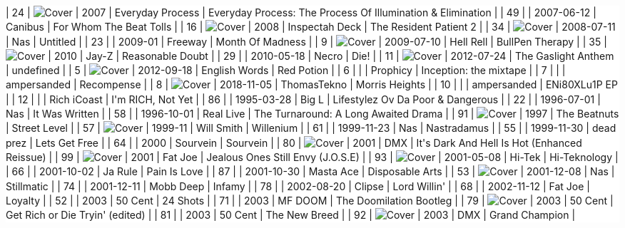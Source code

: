 | 24 | ![Cover](https://i.discogs.com/uKi5Af1v0tVzgtRXd8Lp-wf77uFFVogiukZpnfW42Vc/rs:fit/g:sm/q:40/h:150/w:150/czM6Ly9kaXNjb2dz/LWRhdGFiYXNlLWlt/YWdlcy9SLTEwOTI0/MzYxLTE1MDY2MTMz/NDMtODIxMy5qcGVn.jpeg) | 2007 | Everyday Process | Everyday Process: The Process Of Illumination &amp; Elimination |
| 49 |  | 2007-06-12 | Canibus | For Whom The Beat Tolls |
| 16 | ![Cover](https://i.discogs.com/Lq1yxNw3FGO17q_0YV5pQ3iNv1pGEdEOPWeEuFeEeog/rs:fit/g:sm/q:40/h:150/w:150/czM6Ly9kaXNjb2dz/LWRhdGFiYXNlLWlt/YWdlcy9SLTU2MjY5/MDctMTU3NzAwNTc1/NS01NzYxLmpwZWc.jpeg) | 2008 | Inspectah Deck | The Resident Patient 2 |
| 34 | ![Cover](https://i.discogs.com/5PoOrA3UBw6-cZ_1xSTGIM7do-tJRYZWHvUCBEWZuPw/rs:fit/g:sm/q:40/h:150/w:150/czM6Ly9kaXNjb2dz/LWRhdGFiYXNlLWlt/YWdlcy9SLTEwNjAx/NDMtMTQ2MTk0NTg2/My02MTYwLnBuZw.jpeg) | 2008-07-11 | Nas | Untitled |
| 23 |  | 2009-01 | Freeway | Month Of Madness |
| 9 | ![Cover](https://i.discogs.com/aHtBR__XV7VsWh99L9wDuBTeb_p2T-PTqns6kWhxW4A/rs:fit/g:sm/q:40/h:150/w:150/czM6Ly9kaXNjb2dz/LWRhdGFiYXNlLWlt/YWdlcy9SLTE5NzQ4/MDUtMTM3OTExMzQ4/My04MjczLmpwZWc.jpeg) | 2009-07-10 | Hell Rell | BullPen Therapy |
| 35 | ![Cover](https://i.discogs.com/JJUlm4OBqTrDWO9sSGYHYs0CIl_Y75GgTG127XpLN6E/rs:fit/g:sm/q:40/h:150/w:150/czM6Ly9kaXNjb2dz/LWRhdGFiYXNlLWlt/YWdlcy9SLTEwMzgy/MzE3LTE0OTYzNTk0/NjgtNjYyMC5qcGVn.jpeg) | 2010 | Jay-Z | Reasonable Doubt |
| 29 |  | 2010-05-18 | Necro | Die! |
| 11 | ![Cover](https://i.discogs.com/nSTFAjgYrh7dnYllowO_35pwk0c7Iq4y2YEtBVqYktU/rs:fit/g:sm/q:40/h:150/w:150/czM6Ly9kaXNjb2dz/LWRhdGFiYXNlLWlt/YWdlcy9SLTM3NDg5/OTYtMTQ1OTM0NzAw/MS05MjYwLmpwZWc.jpeg) | 2012-07-24 | The Gaslight Anthem | undefined |
| 5 | ![Cover](https://i.discogs.com/G1P-sCihQW8-WqDONPBeq1UsH28KpgpCT6sRrDB8jQE/rs:fit/g:sm/q:40/h:150/w:150/czM6Ly9kaXNjb2dz/LWRhdGFiYXNlLWlt/YWdlcy9SLTM5Njcx/MjMtMTM1MDgyNTEw/MC03OTk0LmpwZWc.jpeg) | 2012-09-18 | English Words | Red Potion |
| 6 |  |  | Prophicy | Inception: the mixtape |
| 7 |  |  | ampersanded | Recompense |
| 8 | ![Cover](https://i.discogs.com/flDvdl-KHa3eQDTtr72pLowg63apijLzdgaNFCbuul0/rs:fit/g:sm/q:40/h:150/w:150/czM6Ly9kaXNjb2dz/LWRhdGFiYXNlLWlt/YWdlcy9SLTEzMTQ4/MzA1LTE1NDg5NjE5/NTItNDQ0OC5qcGVn.jpeg) | 2018-11-05 | ThomasTekno | Morris Heights |
| 10 |  |  | ampersanded | ENi80XLu1P EP |
| 12 |  |  | Rich iCoast | I&#39;m RICH, Not Yet |
| 86 |  | 1995-03-28 | Big L | Lifestylez Ov Da Poor &amp; Dangerous |
| 22 |  | 1996-07-01 | Nas | It Was Written |
| 58 |  | 1996-10-01 | Real Live | The Turnaround: A Long Awaited Drama |
| 91 | ![Cover](https://i.discogs.com/mb_tFusaxeUujc2yOM2ZXko7LylittZxfJD2qeEMgPw/rs:fit/g:sm/q:40/h:150/w:150/czM6Ly9kaXNjb2dz/LWRhdGFiYXNlLWlt/YWdlcy9SLTEzNTcw/NC0xNjQ0MTg3NzQ3/LTMwMzUuanBlZw.jpeg) | 1997 | The Beatnuts | Street Level |
| 57 | ![Cover](https://i.discogs.com/LrqETtyzEwKF0OFMqgo4mtZK4I3pAsh8A64F7_DGZsU/rs:fit/g:sm/q:40/h:150/w:150/czM6Ly9kaXNjb2dz/LWRhdGFiYXNlLWlt/YWdlcy9SLTY2MjIx/My0xNjIyNjI1NjI5/LTY1MDcuanBlZw.jpeg) | 1999-11 | Will Smith | Willenium |
| 61 |  | 1999-11-23 | Nas | Nastradamus |
| 55 |  | 1999-11-30 | dead prez | Lets Get Free |
| 64 |  | 2000 | Sourvein | Sourvein |
| 80 | ![Cover](https://i.discogs.com/2QW4NUpskGZC3QfshHIQvzM-B9x5zkZbzT9XUPupM_Y/rs:fit/g:sm/q:40/h:150/w:150/czM6Ly9kaXNjb2dz/LWRhdGFiYXNlLWlt/YWdlcy9SLTMxODgw/Ni0xMzk0Mzc5NTg0/LTQ3MTUuanBlZw.jpeg) | 2001 | DMX | It&#39;s Dark And Hell Is Hot (Enhanced Reissue) |
| 99 | ![Cover](https://i.discogs.com/ZWqpenz8G_K7JjW0CF2P7S9l913D0nmiZky_DfT20Iw/rs:fit/g:sm/q:40/h:150/w:150/czM6Ly9kaXNjb2dz/LWRhdGFiYXNlLWlt/YWdlcy9SLTMxMTc3/Mi0xMjk4NjM0NjAy/LmpwZWc.jpeg) | 2001 | Fat Joe | Jealous Ones Still Envy (J.O.S.E) |
| 93 | ![Cover](https://i.discogs.com/wcMV4F3KOhJzZ8onQmcxnDUQOEkCtuYKmzDHTRcQ8y4/rs:fit/g:sm/q:40/h:150/w:150/czM6Ly9kaXNjb2dz/LWRhdGFiYXNlLWlt/YWdlcy9SLTEwNzM2/MC0xNDExMDkwMjY5/LTcyMTEuanBlZw.jpeg) | 2001-05-08 | Hi-Tek | Hi-Teknology |
| 66 |  | 2001-10-02 | Ja Rule | Pain Is Love |
| 87 |  | 2001-10-30 | Masta Ace | Disposable Arts |
| 53 | ![Cover](https://i.discogs.com/htG6gs3dHNsCQQkIz9Vfpt06FMQVZbGyWuWpJO30E_s/rs:fit/g:sm/q:40/h:150/w:150/czM6Ly9kaXNjb2dz/LWRhdGFiYXNlLWlt/YWdlcy9SLTIyOTYz/MS0xNDcxNTA1NjE0/LTcwMTguanBlZw.jpeg) | 2001-12-08 | Nas | Stillmatic |
| 74 |  | 2001-12-11 | Mobb Deep | Infamy |
| 78 |  | 2002-08-20 | Clipse | Lord Willin&#39; |
| 68 |  | 2002-11-12 | Fat Joe | Loyalty |
| 52 |  | 2003 | 50 Cent | 24 Shots |
| 71 |  | 2003 | MF DOOM | The Doomilation Bootleg |
| 79 | ![Cover](https://i.discogs.com/0ITkeCvtISHjRkHFYW3aK8hLqOn63FcCta-9c8-CkeM/rs:fit/g:sm/q:40/h:150/w:150/czM6Ly9kaXNjb2dz/LWRhdGFiYXNlLWlt/YWdlcy9SLTEyMzY3/NTEtMTUxOTM1NTQw/OS01MjAyLmpwZWc.jpeg) | 2003 | 50 Cent | Get Rich or Die Tryin&#39; (edited) |
| 81 |  | 2003 | 50 Cent | The New Breed |
| 92 | ![Cover](https://i.discogs.com/TnNNn1ISX24cmzX1kQ7eepEUMxFSebs9OazvX9JAUCw/rs:fit/g:sm/q:40/h:150/w:150/czM6Ly9kaXNjb2dz/LWRhdGFiYXNlLWlt/YWdlcy9SLTM4MTU0/OC0xNjk3NzQ2NjAz/LTUxMzQuanBlZw.jpeg) | 2003 | DMX | Grand Champion |